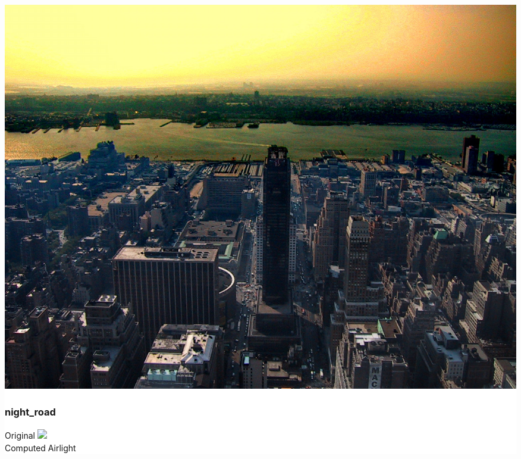 <img src="results/newyork2_our.jpg" />
</div>
</div>


### night_road
<div class="row">
<div class="col-md-6">
Original
<img src="{{ site.baseurl }}/public/haze_image/night_road_input.jpg" />
</div>
<div class="col-md-6">
Computed Airlight